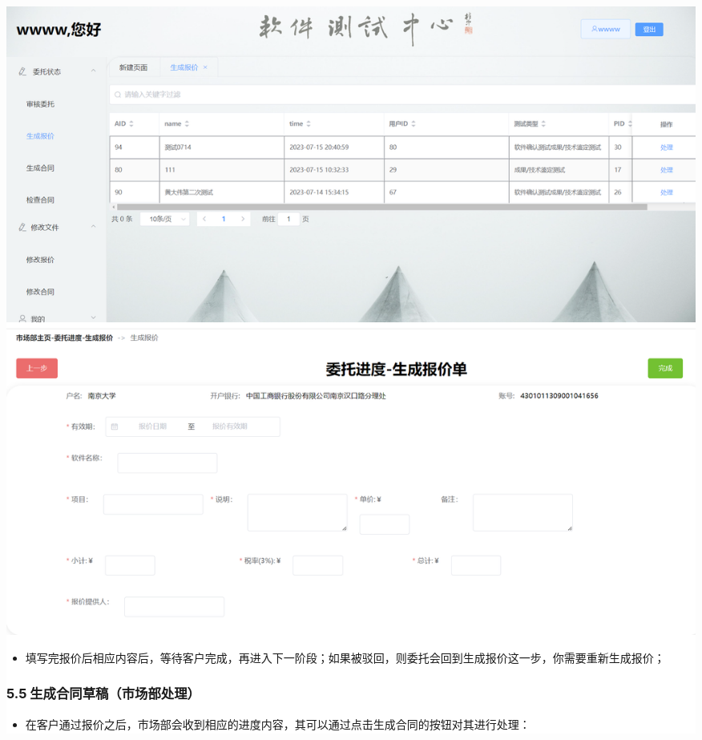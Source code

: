![Alt text](<39YZ_Q9G7TWP5A$`WPGM7)U.png>)
![Alt text](<W1]TO1LEZW)HRRAD]992OEG.png>)
- 填写完报价后相应内容后，等待客户完成，再进入下一阶段；如果被驳回，则委托会回到生成报价这一步，你需要重新生成报价；

### 5.5 生成合同草稿（市场部处理）
- 在客户通过报价之后，市场部会收到相应的进度内容，其可以通过点击生成合同的按钮对其进行处理：